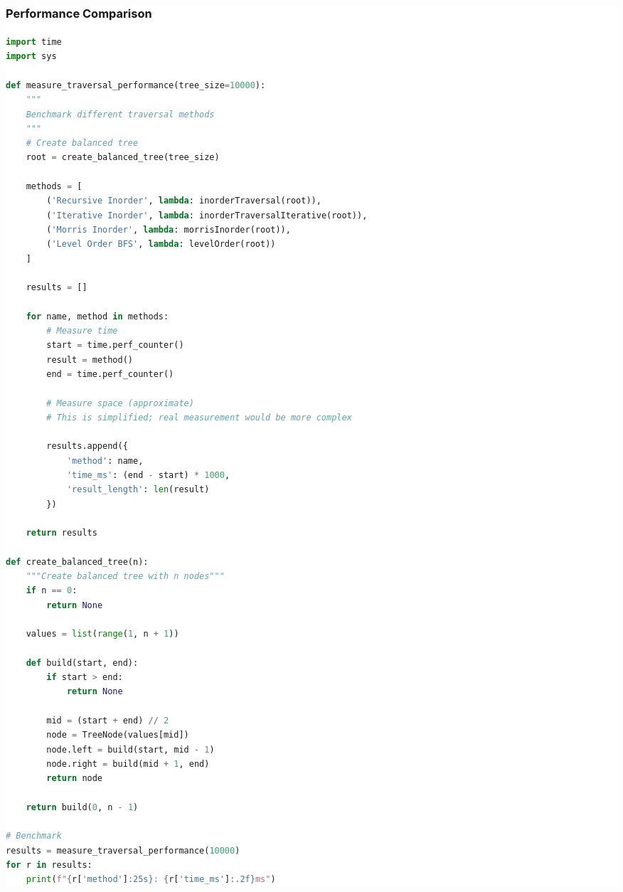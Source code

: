 ### Performance Comparison

```python
import time
import sys

def measure_traversal_performance(tree_size=10000):
    """
    Benchmark different traversal methods
    """
    # Create balanced tree
    root = create_balanced_tree(tree_size)
    
    methods = [
        ('Recursive Inorder', lambda: inorderTraversal(root)),
        ('Iterative Inorder', lambda: inorderTraversalIterative(root)),
        ('Morris Inorder', lambda: morrisInorder(root)),
        ('Level Order BFS', lambda: levelOrder(root))
    ]
    
    results = []
    
    for name, method in methods:
        # Measure time
        start = time.perf_counter()
        result = method()
        end = time.perf_counter()
        
        # Measure space (approximate)
        # This is simplified; real measurement would be more complex
        
        results.append({
            'method': name,
            'time_ms': (end - start) * 1000,
            'result_length': len(result)
        })
    
    return results

def create_balanced_tree(n):
    """Create balanced tree with n nodes"""
    if n == 0:
        return None
    
    values = list(range(1, n + 1))
    
    def build(start, end):
        if start > end:
            return None
        
        mid = (start + end) // 2
        node = TreeNode(values[mid])
        node.left = build(start, mid - 1)
        node.right = build(mid + 1, end)
        return node
    
    return build(0, n - 1)

# Benchmark
results = measure_traversal_performance(10000)
for r in results:
    print(f"{r['method']:25s}: {r['time_ms']:.2f}ms")
```
